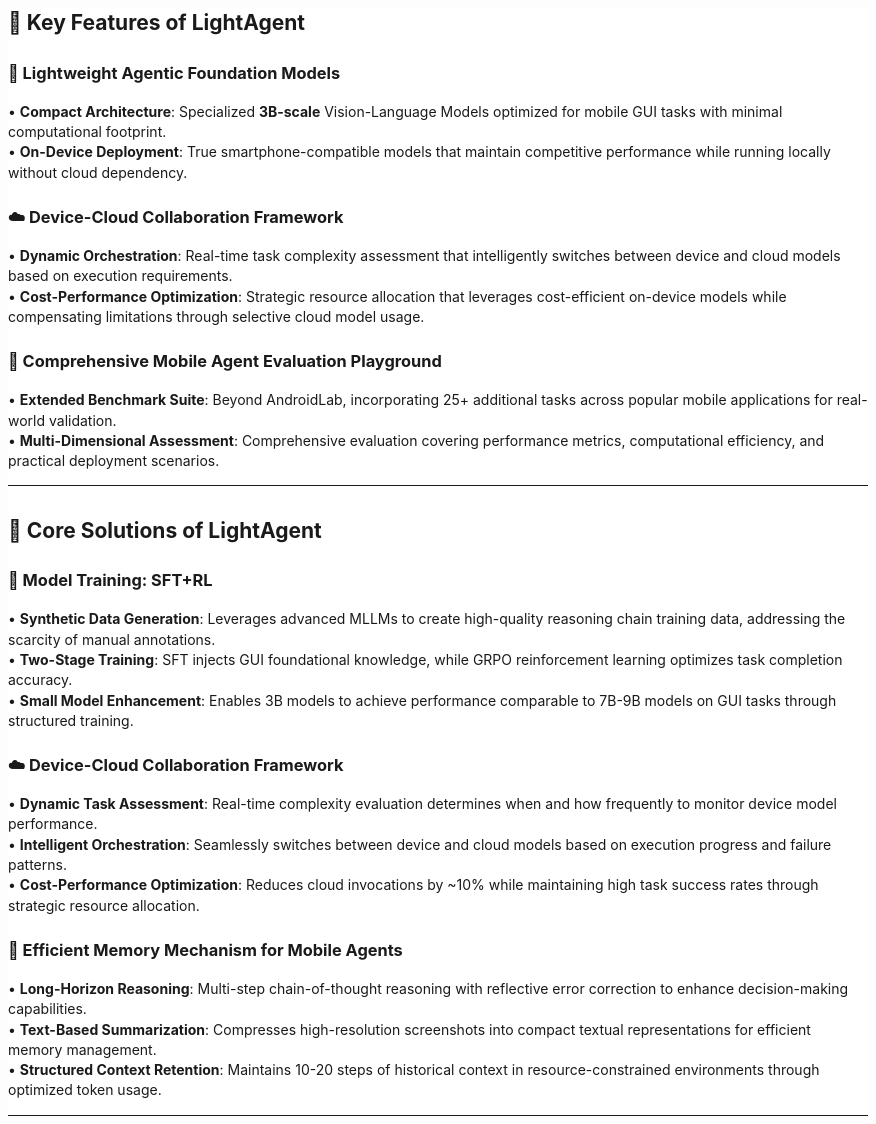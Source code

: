 
## 🌟 Key Features of LightAgent

### 🤖 Lightweight Agentic Foundation Models
• **Compact Architecture**: Specialized **3B-scale** Vision-Language Models optimized for mobile GUI tasks with minimal computational footprint.<br>
• **On-Device Deployment**: True smartphone-compatible models that maintain competitive performance while running locally without cloud dependency.

### ☁️ Device-Cloud Collaboration Framework
• **Dynamic Orchestration**: Real-time task complexity assessment that intelligently switches between device and cloud models based on execution requirements. <br>
• **Cost-Performance Optimization**: Strategic resource allocation that leverages cost-efficient on-device models while compensating limitations through selective cloud model usage.

### 🎯 Comprehensive Mobile Agent Evaluation Playground
• **Extended Benchmark Suite**: Beyond AndroidLab, incorporating 25+ additional tasks across popular mobile applications for real-world validation. <br>
• **Multi-Dimensional Assessment**: Comprehensive evaluation covering performance metrics, computational efficiency, and practical deployment scenarios.

---

## 🌟 Core Solutions of LightAgent

### 🧠 Model Training: SFT+RL
• **Synthetic Data Generation**: Leverages advanced MLLMs to create high-quality reasoning chain training data, addressing the scarcity of manual annotations. <br>
• **Two-Stage Training**: SFT injects GUI foundational knowledge, while GRPO reinforcement learning optimizes task completion accuracy. <br>
• **Small Model Enhancement**: Enables 3B models to achieve performance comparable to 7B-9B models on GUI tasks through structured training. 

### ☁️ Device-Cloud Collaboration Framework
• **Dynamic Task Assessment**: Real-time complexity evaluation determines when and how frequently to monitor device model performance. <br>
• **Intelligent Orchestration**: Seamlessly switches between device and cloud models based on execution progress and failure patterns. <br>
• **Cost-Performance Optimization**: Reduces cloud invocations by ~10% while maintaining high task success rates through strategic resource allocation.

### 💾 Efficient Memory Mechanism for Mobile Agents
• **Long-Horizon Reasoning**: Multi-step chain-of-thought reasoning with reflective error correction to enhance decision-making capabilities. <br>
• **Text-Based Summarization**: Compresses high-resolution screenshots into compact textual representations for efficient memory management. <br>
• **Structured Context Retention**: Maintains 10-20 steps of historical context in resource-constrained environments through optimized token usage.

---